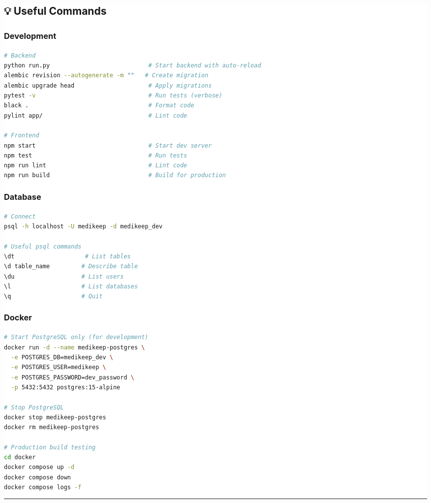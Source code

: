 
## 💡 Useful Commands

### Development

```bash
# Backend
python run.py                            # Start backend with auto-reload
alembic revision --autogenerate -m ""   # Create migration
alembic upgrade head                     # Apply migrations
pytest -v                                # Run tests (verbose)
black .                                  # Format code
pylint app/                              # Lint code

# Frontend
npm start                                # Start dev server
npm test                                 # Run tests
npm run lint                             # Lint code
npm run build                            # Build for production
```

### Database

```bash
# Connect
psql -h localhost -U medikeep -d medikeep_dev

# Useful psql commands
\dt                    # List tables
\d table_name         # Describe table
\du                   # List users
\l                    # List databases
\q                    # Quit
```

### Docker

```bash
# Start PostgreSQL only (for development)
docker run -d --name medikeep-postgres \
  -e POSTGRES_DB=medikeep_dev \
  -e POSTGRES_USER=medikeep \
  -e POSTGRES_PASSWORD=dev_password \
  -p 5432:5432 postgres:15-alpine

# Stop PostgreSQL
docker stop medikeep-postgres
docker rm medikeep-postgres

# Production build testing
cd docker
docker compose up -d
docker compose down
docker compose logs -f
```

---
